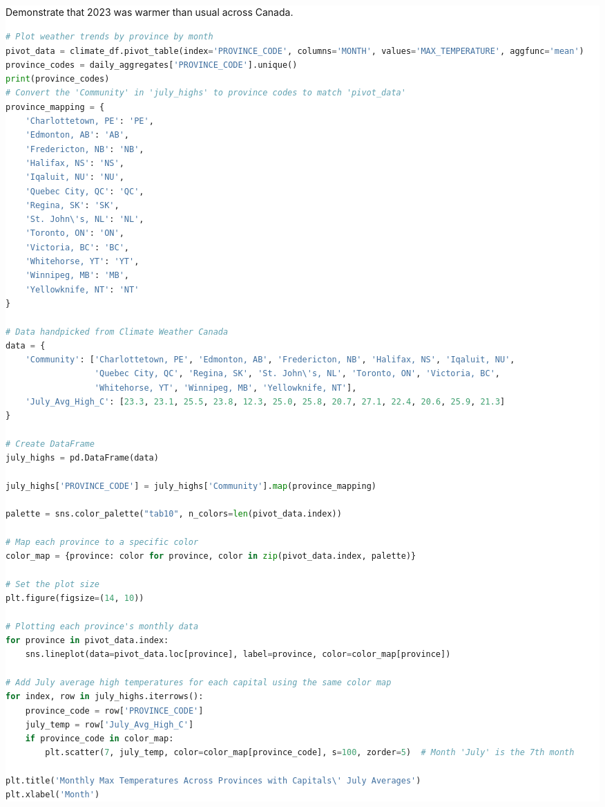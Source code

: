 

Demonstrate that 2023 was warmer than usual across Canada.


```python
# Plot weather trends by province by month
pivot_data = climate_df.pivot_table(index='PROVINCE_CODE', columns='MONTH', values='MAX_TEMPERATURE', aggfunc='mean')
province_codes = daily_aggregates['PROVINCE_CODE'].unique()
print(province_codes)
# Convert the 'Community' in 'july_highs' to province codes to match 'pivot_data'
province_mapping = {
    'Charlottetown, PE': 'PE',
    'Edmonton, AB': 'AB',
    'Fredericton, NB': 'NB',
    'Halifax, NS': 'NS',
    'Iqaluit, NU': 'NU',
    'Quebec City, QC': 'QC',
    'Regina, SK': 'SK',
    'St. John\'s, NL': 'NL',
    'Toronto, ON': 'ON',
    'Victoria, BC': 'BC',
    'Whitehorse, YT': 'YT',
    'Winnipeg, MB': 'MB',
    'Yellowknife, NT': 'NT'
}

# Data handpicked from Climate Weather Canada 
data = {
    'Community': ['Charlottetown, PE', 'Edmonton, AB', 'Fredericton, NB', 'Halifax, NS', 'Iqaluit, NU',
                  'Quebec City, QC', 'Regina, SK', 'St. John\'s, NL', 'Toronto, ON', 'Victoria, BC',
                  'Whitehorse, YT', 'Winnipeg, MB', 'Yellowknife, NT'],
    'July_Avg_High_C': [23.3, 23.1, 25.5, 23.8, 12.3, 25.0, 25.8, 20.7, 27.1, 22.4, 20.6, 25.9, 21.3]
}

# Create DataFrame
july_highs = pd.DataFrame(data)

july_highs['PROVINCE_CODE'] = july_highs['Community'].map(province_mapping)

palette = sns.color_palette("tab10", n_colors=len(pivot_data.index))

# Map each province to a specific color
color_map = {province: color for province, color in zip(pivot_data.index, palette)}

# Set the plot size
plt.figure(figsize=(14, 10))

# Plotting each province's monthly data
for province in pivot_data.index:
    sns.lineplot(data=pivot_data.loc[province], label=province, color=color_map[province])

# Add July average high temperatures for each capital using the same color map
for index, row in july_highs.iterrows():
    province_code = row['PROVINCE_CODE']
    july_temp = row['July_Avg_High_C']
    if province_code in color_map:
        plt.scatter(7, july_temp, color=color_map[province_code], s=100, zorder=5)  # Month 'July' is the 7th month

plt.title('Monthly Max Temperatures Across Provinces with Capitals\' July Averages')
plt.xlabel('Month')
```